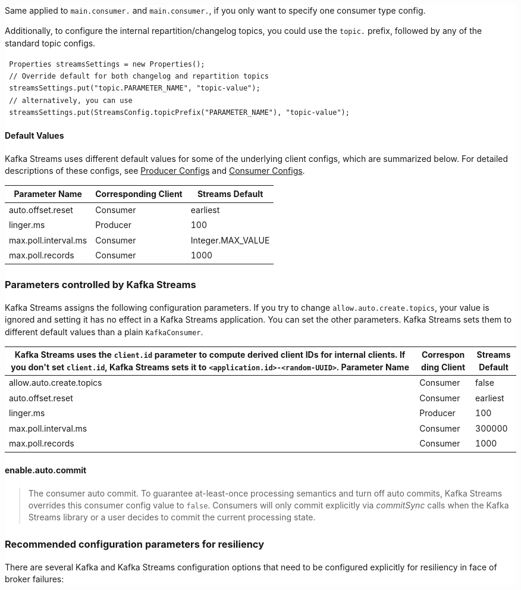  
 Same applied to `main.consumer.` and `main.consumer.`, if you only want to specify one consumer type config.
 
 Additionally, to configure the internal repartition/changelog topics, you could use the `topic.` prefix, followed by any of the standard topic configs.
     
     
     Properties streamsSettings = new Properties();
     // Override default for both changelog and repartition topics
     streamsSettings.put("topic.PARAMETER_NAME", "topic-value");
     // alternatively, you can use
     streamsSettings.put(StreamsConfig.topicPrefix("PARAMETER_NAME"), "topic-value");
     
 
 #### Default Values
 
 Kafka Streams uses different default values for some of the underlying client configs, which are summarized below. For detailed descriptions of these configs, see [Producer Configs](http://kafka.apache.org/0100/documentation.html#producerconfigs) and [Consumer Configs](http://kafka.apache.org/0100/documentation.html#newconsumerconfigs).
 
 Parameter Name | Corresponding Client | Streams Default  
 ---|---|---  
 auto.offset.reset | Consumer | earliest  
 linger.ms | Producer | 100  
 max.poll.interval.ms | Consumer | Integer.MAX_VALUE  
 max.poll.records | Consumer | 1000  
   
 ### Parameters controlled by Kafka Streams
 
 Kafka Streams assigns the following configuration parameters. If you try to change `allow.auto.create.topics`, your value is ignored and setting it has no effect in a Kafka Streams application. You can set the other parameters. Kafka Streams sets them to different default values than a plain `KafkaConsumer`. 
 
 Kafka Streams uses the `client.id` parameter to compute derived client IDs for internal clients. If you don't set `client.id`, Kafka Streams sets it to `<application.id>-<random-UUID>`.  Parameter Name | Corresponding Client | Streams Default  
 ---|---|---  
 allow.auto.create.topics | Consumer | false  
 auto.offset.reset | Consumer | earliest  
 linger.ms | Producer | 100  
 max.poll.interval.ms | Consumer | 300000  
 max.poll.records | Consumer | 1000  
   
 #### enable.auto.commit

> The consumer auto commit. To guarantee at-least-once processing semantics and turn off auto commits, Kafka Streams overrides this consumer config value to `false`. Consumers will only commit explicitly via _commitSync_ calls when the Kafka Streams library or a user decides to commit the current processing state.
 
 ### Recommended configuration parameters for resiliency
 
 There are several Kafka and Kafka Streams configuration options that need to be configured explicitly for resiliency in face of broker failures:
 